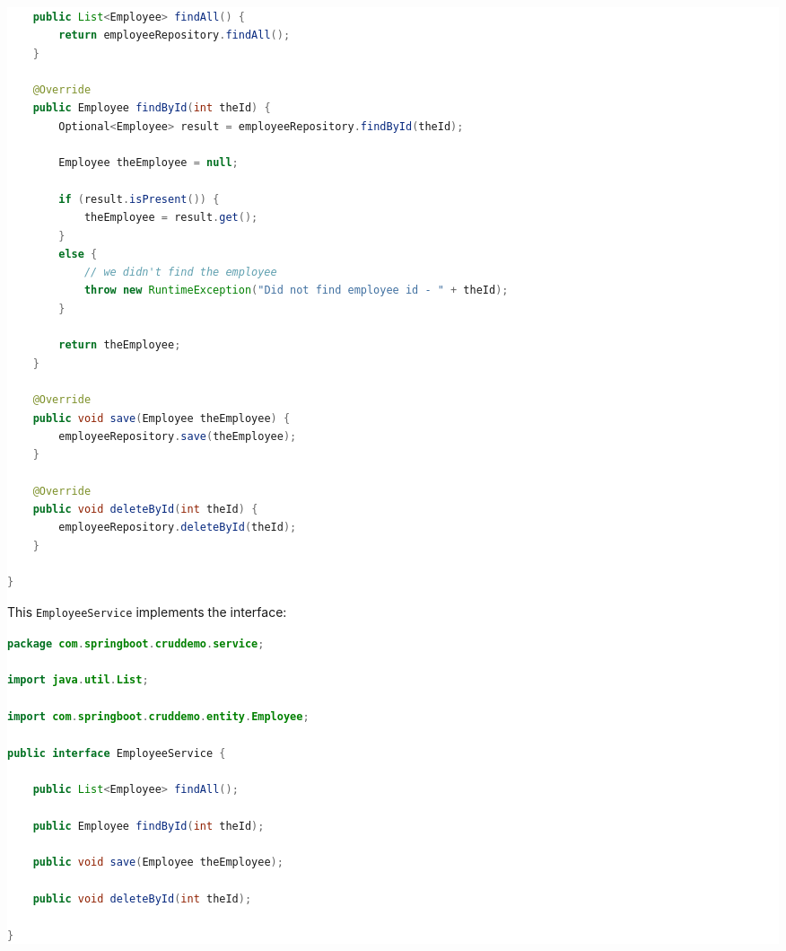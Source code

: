 ```java
	public List<Employee> findAll() {
		return employeeRepository.findAll();
	}

	@Override
	public Employee findById(int theId) {
		Optional<Employee> result = employeeRepository.findById(theId);

		Employee theEmployee = null;

		if (result.isPresent()) {
			theEmployee = result.get();
		}
		else {
			// we didn't find the employee
			throw new RuntimeException("Did not find employee id - " + theId);
		}

		return theEmployee;
	}

	@Override
	public void save(Employee theEmployee) {
		employeeRepository.save(theEmployee);
	}

	@Override
	public void deleteById(int theId) {
		employeeRepository.deleteById(theId);
	}

}
```

This `EmployeeService` implements the interface:

```java
package com.springboot.cruddemo.service;

import java.util.List;

import com.springboot.cruddemo.entity.Employee;

public interface EmployeeService {

	public List<Employee> findAll();

	public Employee findById(int theId);

	public void save(Employee theEmployee);

	public void deleteById(int theId);

}
```
